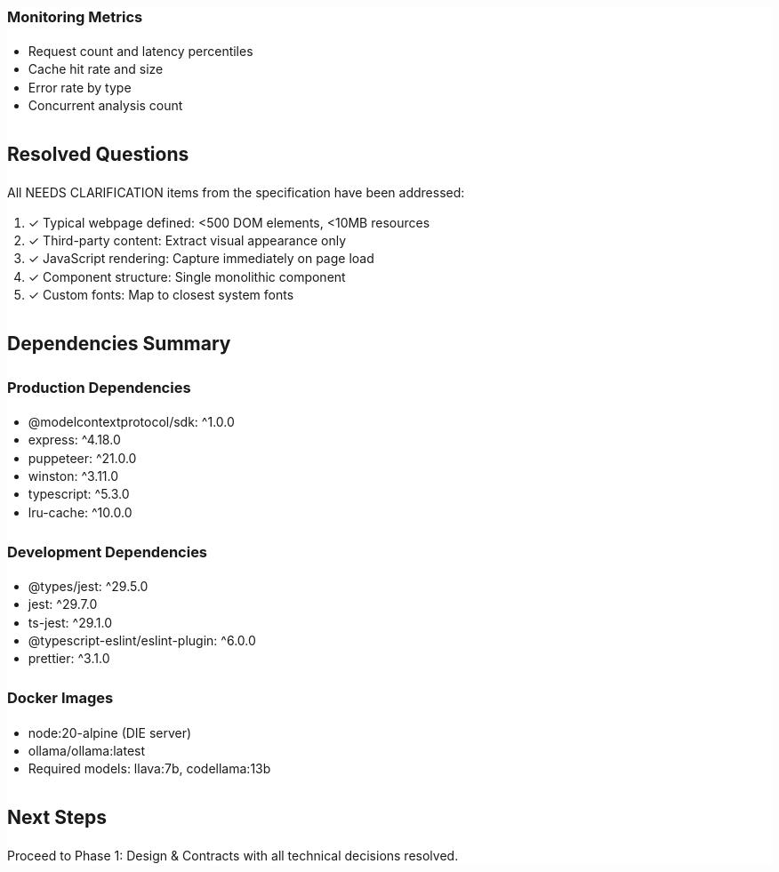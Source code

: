 ### Monitoring Metrics
- Request count and latency percentiles
- Cache hit rate and size
- Error rate by type
- Concurrent analysis count

## Resolved Questions

All NEEDS CLARIFICATION items from the specification have been addressed:
1. ✓ Typical webpage defined: <500 DOM elements, <10MB resources
2. ✓ Third-party content: Extract visual appearance only
3. ✓ JavaScript rendering: Capture immediately on page load
4. ✓ Component structure: Single monolithic component
5. ✓ Custom fonts: Map to closest system fonts

## Dependencies Summary

### Production Dependencies
- @modelcontextprotocol/sdk: ^1.0.0
- express: ^4.18.0
- puppeteer: ^21.0.0
- winston: ^3.11.0
- typescript: ^5.3.0
- lru-cache: ^10.0.0

### Development Dependencies
- @types/jest: ^29.5.0
- jest: ^29.7.0
- ts-jest: ^29.1.0
- @typescript-eslint/eslint-plugin: ^6.0.0
- prettier: ^3.1.0

### Docker Images
- node:20-alpine (DIE server)
- ollama/ollama:latest
- Required models: llava:7b, codellama:13b

## Next Steps
Proceed to Phase 1: Design & Contracts with all technical decisions resolved.